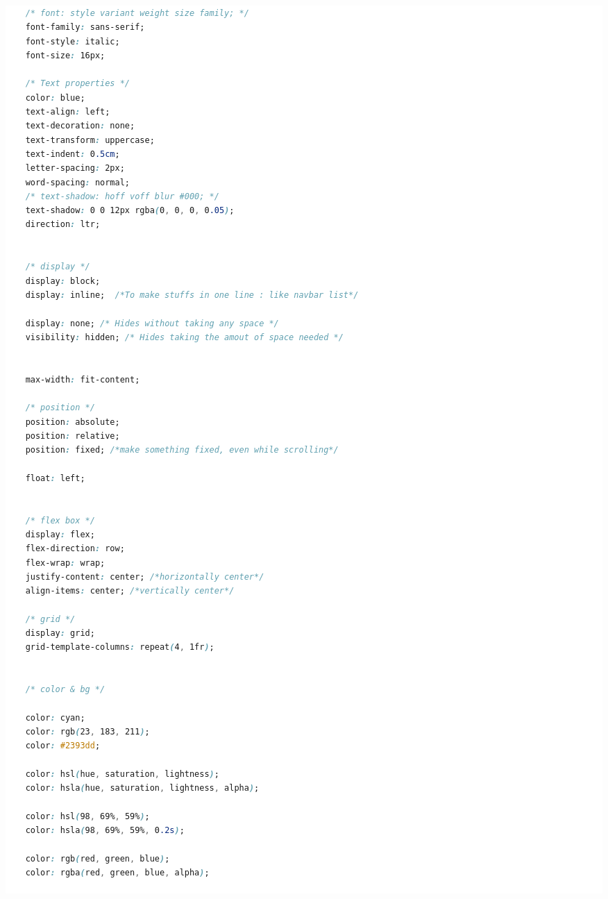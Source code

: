 ```css
    /* font: style variant weight size family; */
    font-family: sans-serif;
    font-style: italic;
    font-size: 16px;

    /* Text properties */
    color: blue;
    text-align: left;
    text-decoration: none;
    text-transform: uppercase;
    text-indent: 0.5cm;
    letter-spacing: 2px;
    word-spacing: normal;
    /* text-shadow: hoff voff blur #000; */
    text-shadow: 0 0 12px rgba(0, 0, 0, 0.05);
    direction: ltr;


    /* display */
    display: block;
    display: inline;  /*To make stuffs in one line : like navbar list*/

    display: none; /* Hides without taking any space */
    visibility: hidden; /* Hides taking the amout of space needed */


    max-width: fit-content;

    /* position */
    position: absolute;
    position: relative;
    position: fixed; /*make something fixed, even while scrolling*/

    float: left;


    /* flex box */
    display: flex;
    flex-direction: row;
    flex-wrap: wrap;
    justify-content: center; /*horizontally center*/
    align-items: center; /*vertically center*/

    /* grid */
    display: grid;
    grid-template-columns: repeat(4, 1fr);


    /* color & bg */

    color: cyan;
    color: rgb(23, 183, 211);
    color: #2393dd;
    
    color: hsl(hue, saturation, lightness);
    color: hsla(hue, saturation, lightness, alpha);
    
    color: hsl(98, 69%, 59%);
    color: hsla(98, 69%, 59%, 0.2s);
    
    color: rgb(red, green, blue);
    color: rgba(red, green, blue, alpha);
    
```